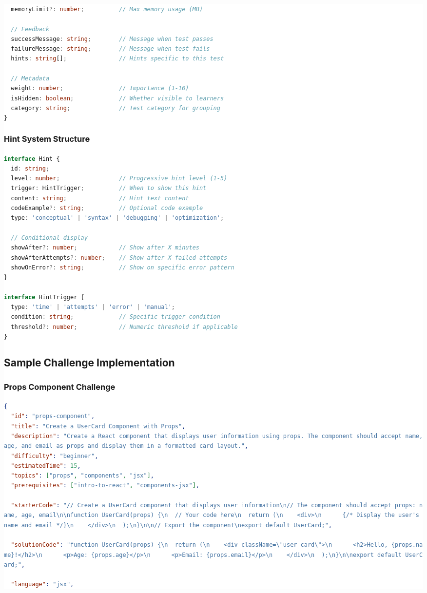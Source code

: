 ```typescript
  memoryLimit?: number;          // Max memory usage (MB)
  
  // Feedback
  successMessage: string;        // Message when test passes
  failureMessage: string;        // Message when test fails
  hints: string[];               // Hints specific to this test
  
  // Metadata
  weight: number;                // Importance (1-10)
  isHidden: boolean;             // Whether visible to learners
  category: string;              // Test category for grouping
}
```

### Hint System Structure

```typescript
interface Hint {
  id: string;
  level: number;                 // Progressive hint level (1-5)
  trigger: HintTrigger;          // When to show this hint
  content: string;               // Hint text content
  codeExample?: string;          // Optional code example
  type: 'conceptual' | 'syntax' | 'debugging' | 'optimization';
  
  // Conditional display
  showAfter?: number;            // Show after X minutes
  showAfterAttempts?: number;    // Show after X failed attempts
  showOnError?: string;          // Show on specific error pattern
}

interface HintTrigger {
  type: 'time' | 'attempts' | 'error' | 'manual';
  condition: string;             // Specific trigger condition
  threshold?: number;            // Numeric threshold if applicable
}
```

## Sample Challenge Implementation

### Props Component Challenge

```json
{
  "id": "props-component",
  "title": "Create a UserCard Component with Props",
  "description": "Create a React component that displays user information using props. The component should accept name, age, and email as props and display them in a formatted card layout.",
  "difficulty": "beginner",
  "estimatedTime": 15,
  "topics": ["props", "components", "jsx"],
  "prerequisites": ["intro-to-react", "components-jsx"],
  
  "starterCode": "// Create a UserCard component that displays user information\n// The component should accept props: name, age, email\n\nfunction UserCard(props) {\n  // Your code here\n  return (\n    <div>\n      {/* Display the user's name and email */}\n    </div>\n  );\n}\n\n// Export the component\nexport default UserCard;",
  
  "solutionCode": "function UserCard(props) {\n  return (\n    <div className=\"user-card\">\n      <h2>Hello, {props.name}!</h2>\n      <p>Age: {props.age}</p>\n      <p>Email: {props.email}</p>\n    </div>\n  );\n}\n\nexport default UserCard;",
  
  "language": "jsx",
```